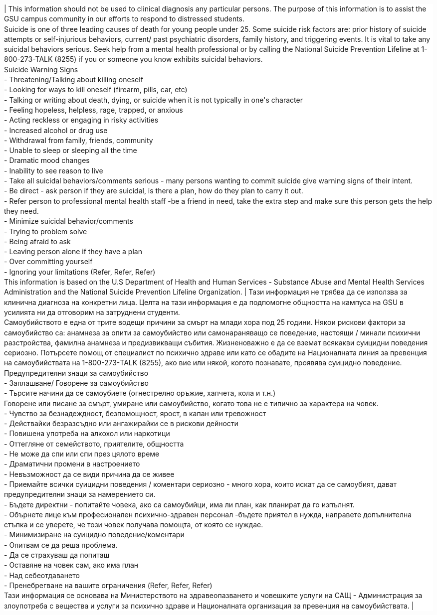 | This information should not be used to clinical diagnosis any particular persons. The purpose of this information is to assist the GSU campus community in our efforts to respond to distressed students.<br/>Suicide is one of three leading causes of death for young people under 25. Some suicide risk factors are: prior history of suicide attempts or self-injurious behaviors, current/ past psychiatric disorders, family history, and triggering events. It is vital to take any suicidal behaviors serious. Seek help from a mental health professional or by calling the National Suicide Prevention Lifeline at 1-800-273-TALK (8255) if you or someone you know exhibits suicidal behaviors.<br/>Suicide Warning Signs<br/>- Threatening/Talking about killing oneself<br/>- Looking for ways to kill oneself (firearm, pills, car, etc)<br/>- Talking or writing about death, dying, or suicide when it is not typically in one's character<br/>- Feeling hopeless, helpless, rage, trapped, or anxious<br/>- Acting reckless or engaging in risky activities<br/>- Increased alcohol or drug use<br/>- Withdrawal from family, friends, community<br/>- Unable to sleep or sleeping all the time<br/>- Dramatic mood changes<br/>- Inability to see reason to live<br/>- Take all suicidal behaviors/comments serious - many persons wanting to commit suicide give warning signs of their intent.<br/>- Be direct - ask person if they are suicidal, is there a plan, how do they plan to carry it out.<br/>- Refer person to professional mental health staff -be a friend in need, take the extra step and make sure this person gets the help they need.<br/>- Minimize suicidal behavior/comments<br/>- Trying to problem solve<br/>- Being afraid to ask<br/>- Leaving person alone if they have a plan<br/>- Over committing yourself<br/>- Ignoring your limitations (Refer, Refer, Refer)<br/>This information is based on the U.S Department of Health and Human Services - Substance Abuse and Mental Health Services Administration and the National Suicide Prevention Lifeline Organization. | Тази информация не трябва да се използва за клинична диагноза на конкретни лица. Целта на тази информация е да подпомогне общността на кампуса на GSU в усилията ни да отговорим на затруднени студенти.<br/>Самоубийството е една от трите водещи причини за смърт на млади хора под 25 години. Някои рискови фактори за самоубийство са: анамнеза за опити за самоубийство или самонараняващо се поведение, настоящи / минали психични разстройства, фамилна анамнеза и предизвикващи събития. Жизненоважно е да се вземат всякакви суицидни поведения сериозно. Потърсете помощ от специалист по психично здраве или като се обадите на Националната линия за превенция на самоубийствата на 1-800-273-TALK (8255), ако вие или някой, когото познавате, проявява суицидно поведение.<br/>Предупредителни знаци за самоубийство<br/>- Заплашване/ Говорене за самоубийство<br/>- Търсите начини да се самоубиете (огнестрелно оръжие, хапчета, кола и т.н.)<br/>Говорене или писане за смърт, умиране или самоубийство, когато това не е типично за характера на човек.<br/>- Чувство за безнадеждност, безпомощност, ярост, в капан или тревожност<br/>- Действайки безразсъдно или ангажирайки се в рискови дейности<br/>- Повишена употреба на алкохол или наркотици<br/>- Оттегляне от семейството, приятелите, общността<br/>- Не може да спи или спи през цялото време<br/>- Драматични промени в настроението<br/>- Невъзможност да се види причина да се живее<br/>- Приемайте всички суицидни поведения / коментари сериозно - много хора, които искат да се самоубият, дават предупредителни знаци за намерението си.<br/>- Бъдете директни - попитайте човека, ако са самоубийци, има ли план, как планират да го изпълнят.<br/>- Обърнете лице към професионален психично-здравен персонал -бъдете приятел в нужда, направете допълнителна стъпка и се уверете, че този човек получава помощта, от която се нуждае.<br/>- Минимизиране на суицидно поведение/коментари<br/>- Опитвам се да реша проблема.<br/>- Да се страхуваш да попиташ<br/>- Оставяне на човек сам, ако има план<br/>- Над себеотдаването<br/>- Пренебрегване на вашите ограничения (Refer, Refer, Refer)<br/>Тази информация се основава на Министерството на здравеопазването и човешките услуги на САЩ - Администрация за злоупотреба с вещества и услуги за психично здраве и Националната организация за превенция на самоубийствата. |